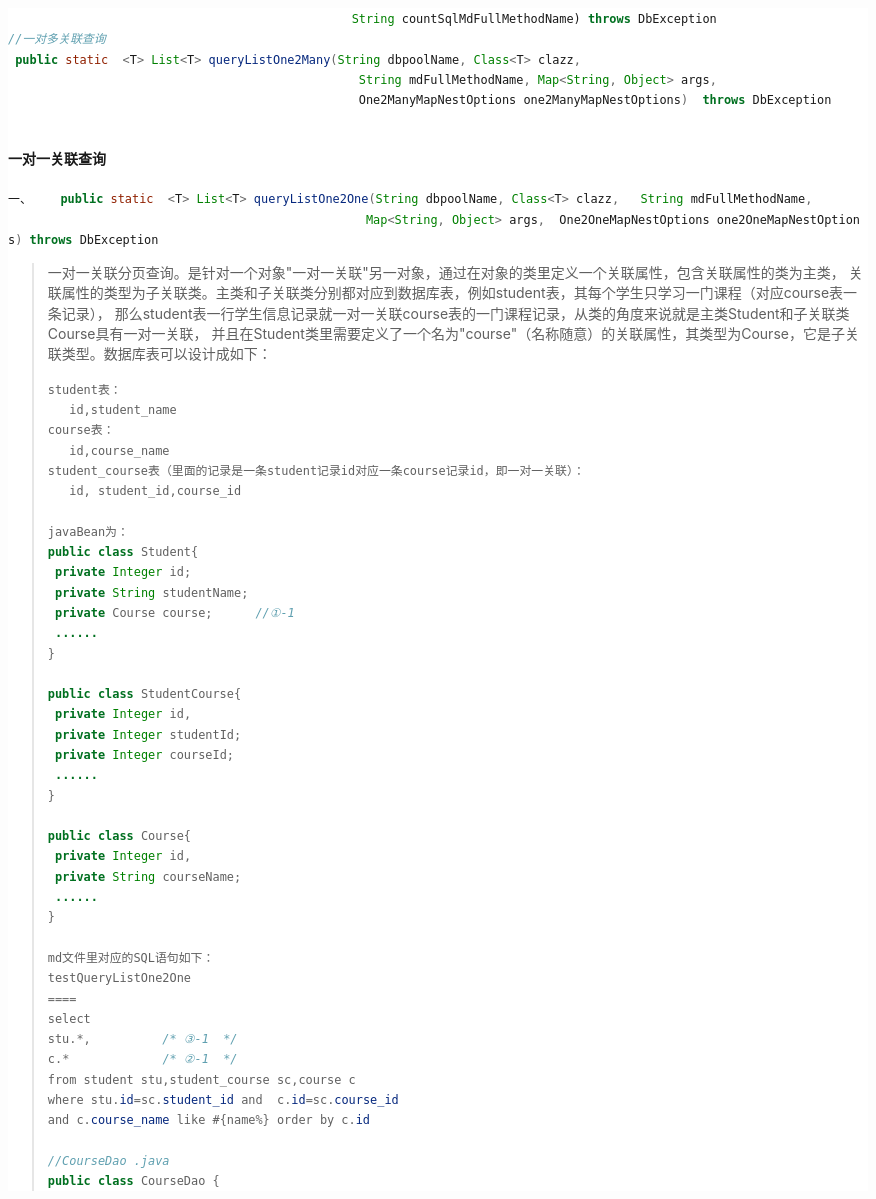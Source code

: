 ```java
                                                String countSqlMdFullMethodName) throws DbException 
//一对多关联查询
 public static  <T> List<T> queryListOne2Many(String dbpoolName, Class<T> clazz,
                                                 String mdFullMethodName, Map<String, Object> args,
                                                 One2ManyMapNestOptions one2ManyMapNestOptions)  throws DbException
 
```

#### 一对一关联查询

```java
一、    public static  <T> List<T> queryListOne2One(String dbpoolName, Class<T> clazz,   String mdFullMethodName, 
                                                  Map<String, Object> args,  One2OneMapNestOptions one2OneMapNestOptions) throws DbException
```

> 一对一关联分页查询。是针对一个对象"一对一关联"另一对象，通过在对象的类里定义一个关联属性，包含关联属性的类为主类， 关联属性的类型为子关联类。主类和子关联类分别都对应到数据库表，例如student表，其每个学生只学习一门课程（对应course表一条记录）， 那么student表一行学生信息记录就一对一关联course表的一门课程记录，从类的角度来说就是主类Student和子关联类Course具有一对一关联， 并且在Student类里需要定义了一个名为"course"（名称随意）的关联属性，其类型为Course，它是子关联类型。数据库表可以设计成如下：
>
> ```java
> student表：
> 	 id,student_name
> course表：
> 	 id,course_name
> student_course表（里面的记录是一条student记录id对应一条course记录id，即一对一关联）：
> 	 id, student_id,course_id
> 
> javaBean为：
> public class Student{
>  private Integer id;
>  private String studentName;
>  private Course course;      //①-1
>  ......
> }
> 
> public class StudentCourse{
>  private Integer id,
>  private Integer studentId;
>  private Integer courseId;
>  ......
> }
> 
> public class Course{
>  private Integer id,
>  private String courseName;
>  ......
> }
> 
> md文件里对应的SQL语句如下：
> testQueryListOne2One
> ====
> select
> stu.*,          /* ③-1  */
> c.*             /* ②-1  */
> from student stu,student_course sc,course c
> where stu.id=sc.student_id and  c.id=sc.course_id
> and c.course_name like #{name%} order by c.id
> 
> //CourseDao .java
> public class CourseDao {